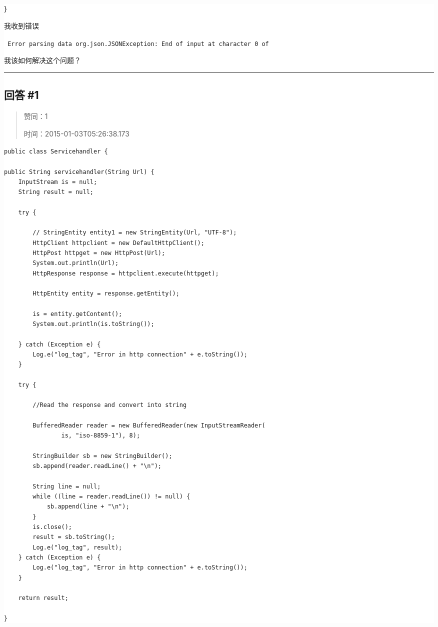 }

我收到错误

```
 Error parsing data org.json.JSONException: End of input at character 0 of 
```

我该如何解决这个问题？

* * *

## 回答 #1

> 赞同：1
> 
> 时间：2015-01-03T05:26:38.173

```
public class Servicehandler {

public String servicehandler(String Url) {
    InputStream is = null;
    String result = null;

    try {

        // StringEntity entity1 = new StringEntity(Url, "UTF-8");
        HttpClient httpclient = new DefaultHttpClient();
        HttpPost httpget = new HttpPost(Url);
        System.out.println(Url);
        HttpResponse response = httpclient.execute(httpget);

        HttpEntity entity = response.getEntity();

        is = entity.getContent();
        System.out.println(is.toString());

    } catch (Exception e) {
        Log.e("log_tag", "Error in http connection" + e.toString());
    }

    try {

        //Read the response and convert into string

        BufferedReader reader = new BufferedReader(new InputStreamReader(
                is, "iso-8859-1"), 8);

        StringBuilder sb = new StringBuilder();
        sb.append(reader.readLine() + "\n");

        String line = null;
        while ((line = reader.readLine()) != null) {
            sb.append(line + "\n");
        }
        is.close();
        result = sb.toString();
        Log.e("log_tag", result);
    } catch (Exception e) {
        Log.e("log_tag", "Error in http connection" + e.toString());
    }

    return result;

}
```
